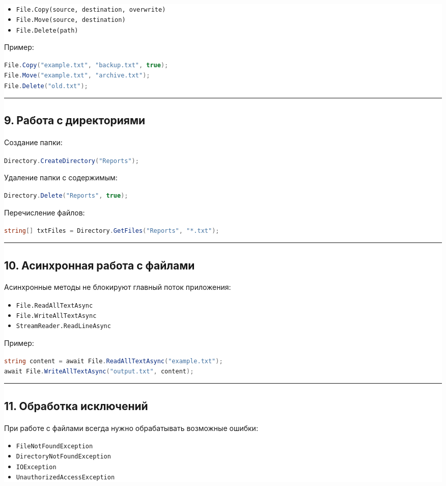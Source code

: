 * `File.Copy(source, destination, overwrite)`
* `File.Move(source, destination)`
* `File.Delete(path)`

Пример:

```csharp
File.Copy("example.txt", "backup.txt", true);
File.Move("example.txt", "archive.txt");
File.Delete("old.txt");
```

---

## 9. Работа с директориями

Создание папки:

```csharp
Directory.CreateDirectory("Reports");
```

Удаление папки с содержимым:

```csharp
Directory.Delete("Reports", true);
```

Перечисление файлов:

```csharp
string[] txtFiles = Directory.GetFiles("Reports", "*.txt");
```

---

## 10. Асинхронная работа с файлами

Асинхронные методы не блокируют главный поток приложения:

* `File.ReadAllTextAsync`
* `File.WriteAllTextAsync`
* `StreamReader.ReadLineAsync`

Пример:

```csharp
string content = await File.ReadAllTextAsync("example.txt");
await File.WriteAllTextAsync("output.txt", content);
```

---

## 11. Обработка исключений

При работе с файлами всегда нужно обрабатывать возможные ошибки:

* `FileNotFoundException`
* `DirectoryNotFoundException`
* `IOException`
* `UnauthorizedAccessException`
